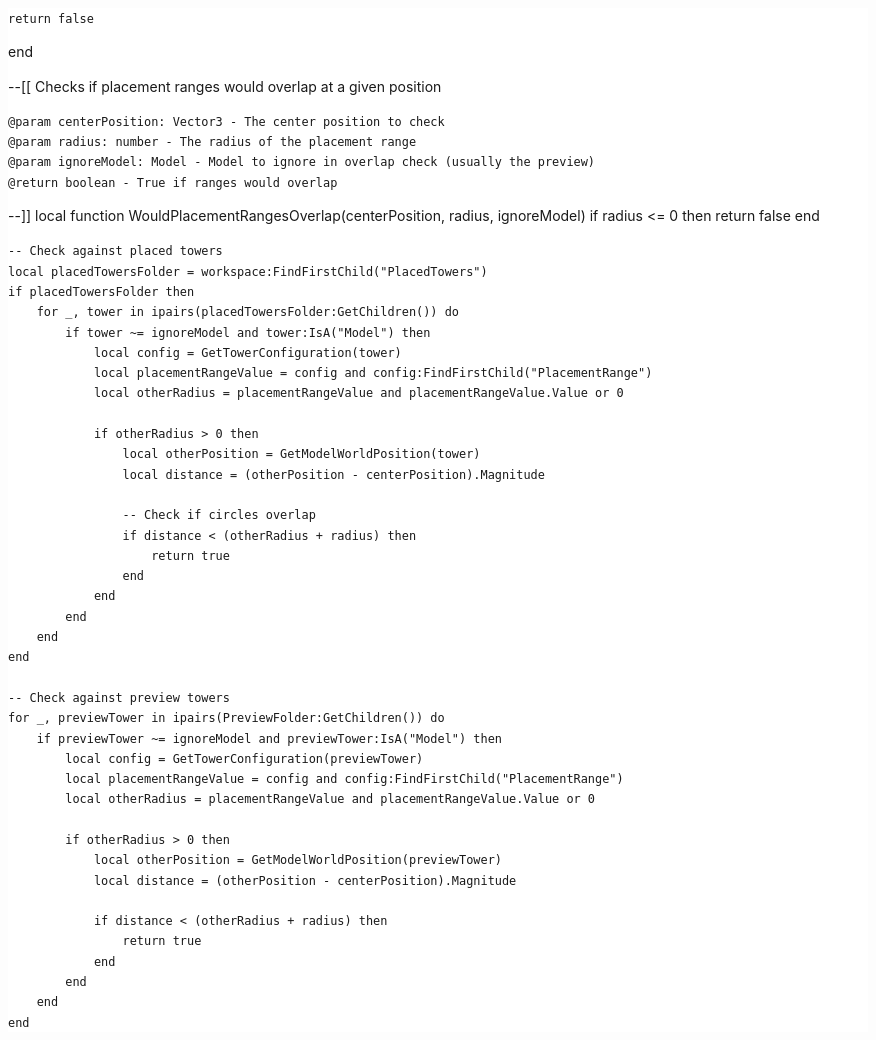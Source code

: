 	return false
end

--[[
	Checks if placement ranges would overlap at a given position
	
	@param centerPosition: Vector3 - The center position to check
	@param radius: number - The radius of the placement range
	@param ignoreModel: Model - Model to ignore in overlap check (usually the preview)
	@return boolean - True if ranges would overlap
--]]
local function WouldPlacementRangesOverlap(centerPosition, radius, ignoreModel)
	if radius <= 0 then 
		return false 
	end

	-- Check against placed towers
	local placedTowersFolder = workspace:FindFirstChild("PlacedTowers")
	if placedTowersFolder then
		for _, tower in ipairs(placedTowersFolder:GetChildren()) do
			if tower ~= ignoreModel and tower:IsA("Model") then
				local config = GetTowerConfiguration(tower)
				local placementRangeValue = config and config:FindFirstChild("PlacementRange")
				local otherRadius = placementRangeValue and placementRangeValue.Value or 0

				if otherRadius > 0 then
					local otherPosition = GetModelWorldPosition(tower)
					local distance = (otherPosition - centerPosition).Magnitude

					-- Check if circles overlap
					if distance < (otherRadius + radius) then
						return true
					end
				end
			end
		end
	end

	-- Check against preview towers
	for _, previewTower in ipairs(PreviewFolder:GetChildren()) do
		if previewTower ~= ignoreModel and previewTower:IsA("Model") then
			local config = GetTowerConfiguration(previewTower)
			local placementRangeValue = config and config:FindFirstChild("PlacementRange")
			local otherRadius = placementRangeValue and placementRangeValue.Value or 0

			if otherRadius > 0 then
				local otherPosition = GetModelWorldPosition(previewTower)
				local distance = (otherPosition - centerPosition).Magnitude

				if distance < (otherRadius + radius) then
					return true
				end
			end
		end
	end
